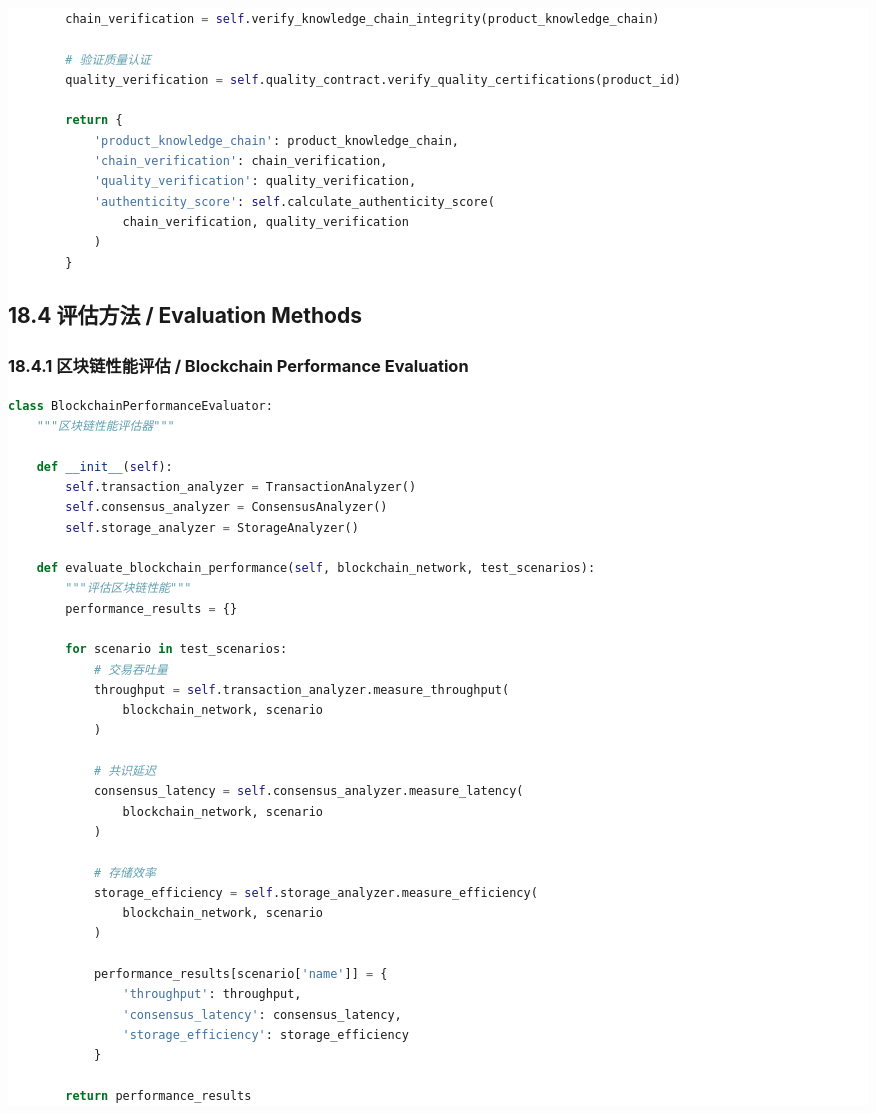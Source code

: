 ```python
        chain_verification = self.verify_knowledge_chain_integrity(product_knowledge_chain)
        
        # 验证质量认证
        quality_verification = self.quality_contract.verify_quality_certifications(product_id)
        
        return {
            'product_knowledge_chain': product_knowledge_chain,
            'chain_verification': chain_verification,
            'quality_verification': quality_verification,
            'authenticity_score': self.calculate_authenticity_score(
                chain_verification, quality_verification
            )
        }
```

## 18.4 评估方法 / Evaluation Methods

### 18.4.1 区块链性能评估 / Blockchain Performance Evaluation

```python
class BlockchainPerformanceEvaluator:
    """区块链性能评估器"""
    
    def __init__(self):
        self.transaction_analyzer = TransactionAnalyzer()
        self.consensus_analyzer = ConsensusAnalyzer()
        self.storage_analyzer = StorageAnalyzer()
    
    def evaluate_blockchain_performance(self, blockchain_network, test_scenarios):
        """评估区块链性能"""
        performance_results = {}
        
        for scenario in test_scenarios:
            # 交易吞吐量
            throughput = self.transaction_analyzer.measure_throughput(
                blockchain_network, scenario
            )
            
            # 共识延迟
            consensus_latency = self.consensus_analyzer.measure_latency(
                blockchain_network, scenario
            )
            
            # 存储效率
            storage_efficiency = self.storage_analyzer.measure_efficiency(
                blockchain_network, scenario
            )
            
            performance_results[scenario['name']] = {
                'throughput': throughput,
                'consensus_latency': consensus_latency,
                'storage_efficiency': storage_efficiency
            }
        
        return performance_results
```
